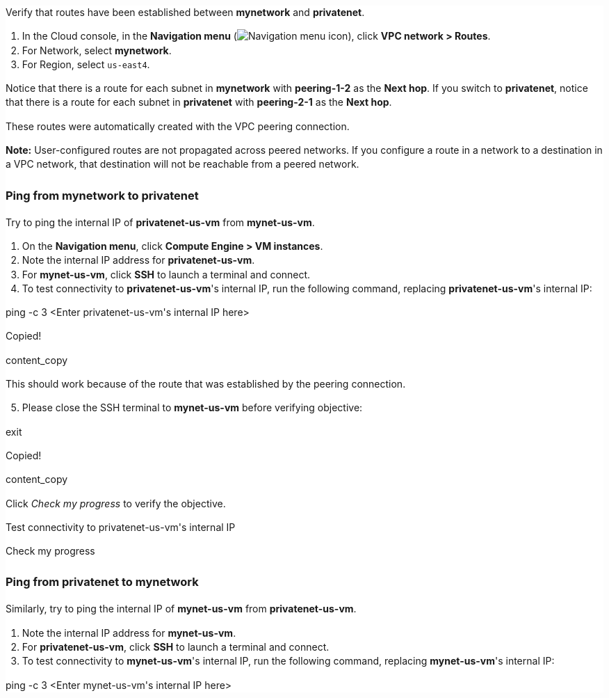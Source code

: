 Verify that routes have been established between **mynetwork** and **privatenet**.

1. In the Cloud console, in the **Navigation menu** (![Navigation menu icon](https://cdn.qwiklabs.com/tkgw1TDgj4Q%2BYKQUW4jUFd0O5OEKlUMBRYbhlCrF0WY%3D "Navigation menu")), click **VPC network > Routes**.
2. For Network, select **mynetwork**.
3. For Region, select `us-east4`.

Notice that there is a route for each subnet in **mynetwork** with **peering-1-2** as the **Next hop**. If you switch to **privatenet**, notice that there is a route for each subnet in **privatenet** with **peering-2-1** as the **Next hop**.

These routes were automatically created with the VPC peering connection.

**Note:** User-configured routes are not propagated across peered networks. If you configure a route in a network to a destination in a VPC network, that destination will not be reachable from a peered network.

### Ping from mynetwork to privatenet

Try to ping the internal IP of **privatenet-us-vm** from **mynet-us-vm**.

1. On the **Navigation menu**, click **Compute Engine > VM instances**.
2. Note the internal IP address for **privatenet-us-vm**.
3. For **mynet-us-vm**, click **SSH** to launch a terminal and connect.
4. To test connectivity to **privatenet-us-vm**'s internal IP, run the following command, replacing **privatenet-us-vm**'s internal IP:

ping -c 3 <Enter privatenet-us-vm's internal IP here>

Copied!

content_copy

This should work because of the route that was established by the peering connection.

5. Please close the SSH terminal to **mynet-us-vm** before verifying objective:

exit

Copied!

content_copy

Click _Check my progress_ to verify the objective.

Test connectivity to privatenet-us-vm's internal IP

Check my progress

### Ping from privatenet to mynetwork

Similarly, try to ping the internal IP of **mynet-us-vm** from **privatenet-us-vm**.

1. Note the internal IP address for **mynet-us-vm**.
2. For **privatenet-us-vm**, click **SSH** to launch a terminal and connect.
3. To test connectivity to **mynet-us-vm**'s internal IP, run the following command, replacing **mynet-us-vm**'s internal IP:

ping -c 3 <Enter mynet-us-vm's internal IP here>
